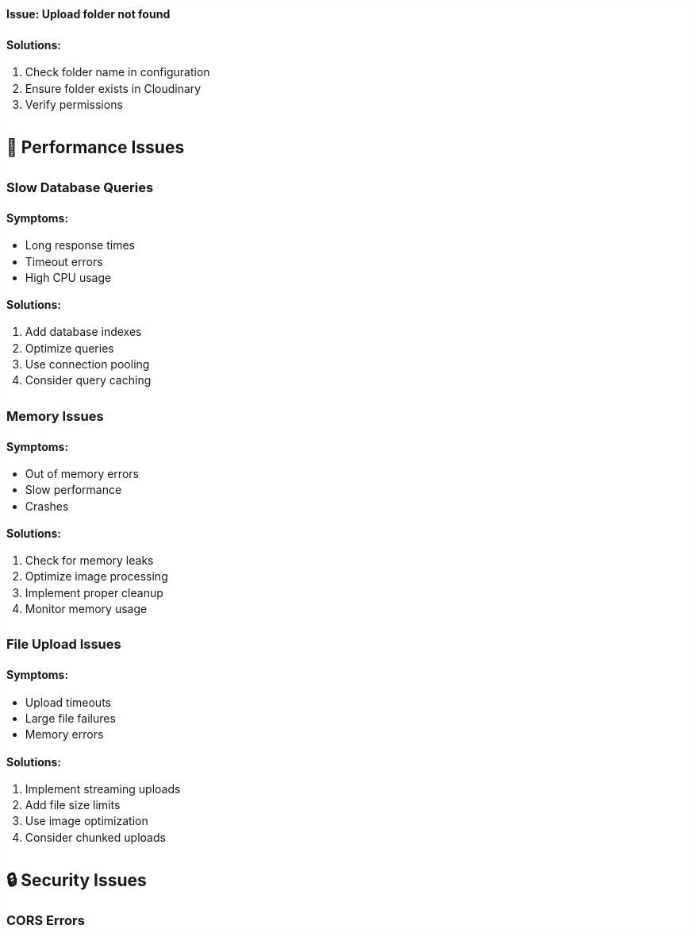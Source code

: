 #### Issue: Upload folder not found

**Solutions:**
1. Check folder name in configuration
2. Ensure folder exists in Cloudinary
3. Verify permissions

## 🚀 Performance Issues

### Slow Database Queries

**Symptoms:**
- Long response times
- Timeout errors
- High CPU usage

**Solutions:**
1. Add database indexes
2. Optimize queries
3. Use connection pooling
4. Consider query caching

### Memory Issues

**Symptoms:**
- Out of memory errors
- Slow performance
- Crashes

**Solutions:**
1. Check for memory leaks
2. Optimize image processing
3. Implement proper cleanup
4. Monitor memory usage

### File Upload Issues

**Symptoms:**
- Upload timeouts
- Large file failures
- Memory errors

**Solutions:**
1. Implement streaming uploads
2. Add file size limits
3. Use image optimization
4. Consider chunked uploads

## 🔒 Security Issues

### CORS Errors
